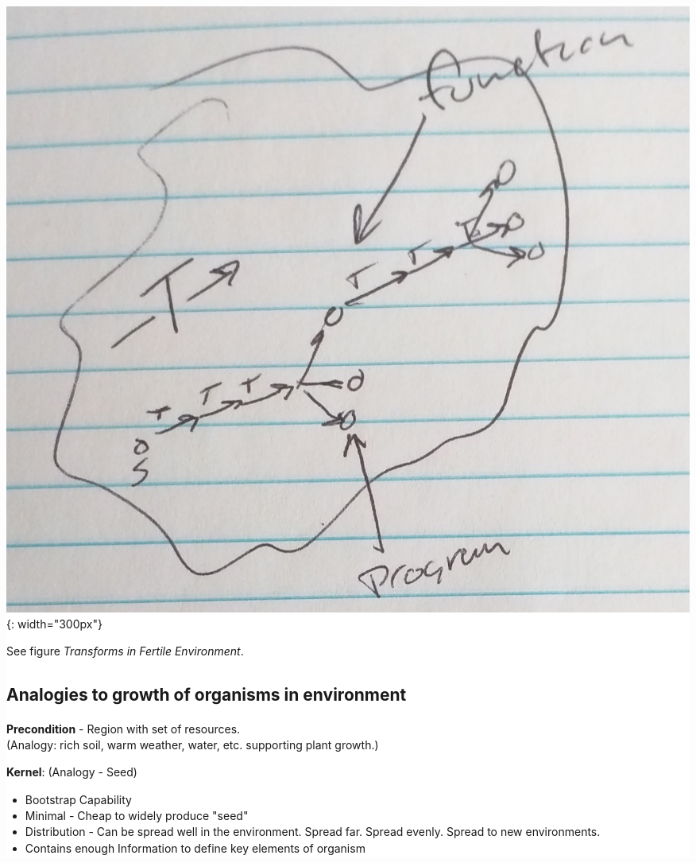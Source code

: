 ![Transforms in Fertile Environment](images/transforms_in_fertile_environment.jpg){: width="300px"} 

See figure *Transforms in Fertile Environment*.

## Analogies to growth of organisms in environment

**Precondition** - Region with set of resources.  
(Analogy: rich soil, warm weather, water, etc. supporting plant growth.)


**Kernel**: (Analogy - Seed)

- Bootstrap Capability
- Minimal  - Cheap to widely produce "seed"
- Distribution - Can be spread well in the environment. Spread far.  Spread evenly. Spread to new environments.
- Contains enough Information to define key elements of organism
